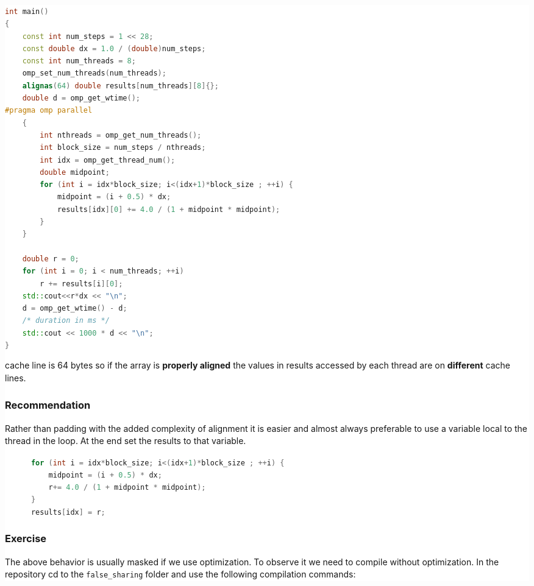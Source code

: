 
```cpp
int main()
{
	const int num_steps = 1 << 28;
	const double dx = 1.0 / (double)num_steps;
	const int num_threads = 8;
	omp_set_num_threads(num_threads);
	alignas(64) double results[num_threads][8]{};
	double d = omp_get_wtime();
#pragma omp parallel 
	{
		int nthreads = omp_get_num_threads();
		int block_size = num_steps / nthreads;
		int idx = omp_get_thread_num();
		double midpoint;
		for (int i = idx*block_size; i<(idx+1)*block_size ; ++i) {
			midpoint = (i + 0.5) * dx;
			results[idx][0] += 4.0 / (1 + midpoint * midpoint);
		}
	}

	double r = 0;
	for (int i = 0; i < num_threads; ++i)
		r += results[i][0];
	std::cout<<r*dx << "\n";
	d = omp_get_wtime() - d;
	/* duration in ms */
	std::cout << 1000 * d << "\n";
}
```


 cache line is 64 bytes so if the array is __properly aligned__ the values in results accessed by each thread are on __different__ cache lines.

 
### Recommendation

Rather than padding with the added complexity of alignment it is easier and almost always preferable to use a variable local to the thread in the loop. At the end set the results to that variable.
  ```cpp
		for (int i = idx*block_size; i<(idx+1)*block_size ; ++i) {
			midpoint = (i + 0.5) * dx;
			r+= 4.0 / (1 + midpoint * midpoint);
		}
		results[idx] = r;
  ```

### Exercise

 The above behavior is usually masked if we use optimization. To observe it we need to compile without optimization.
 In the repository cd to the ```false_sharing``` folder and use the following compilation commands:
